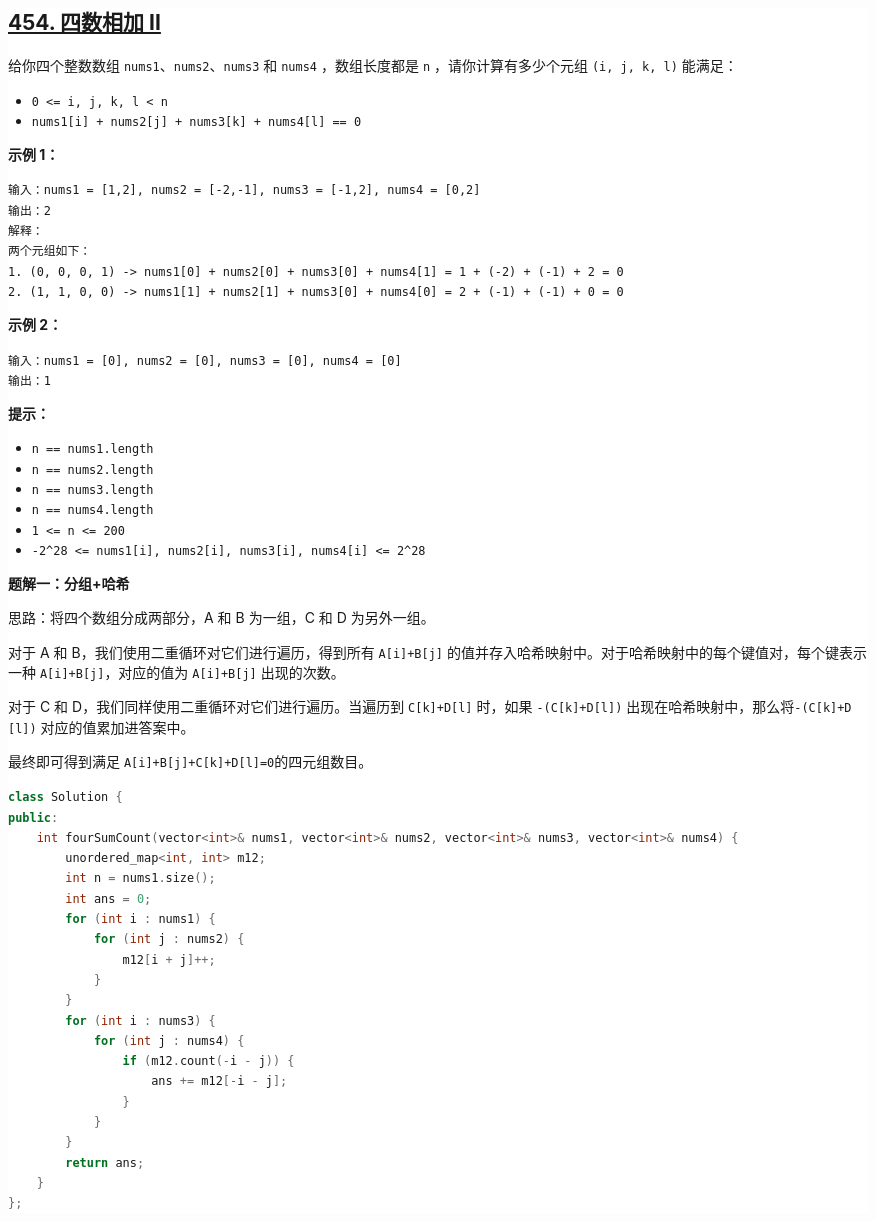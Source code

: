 ## [454. 四数相加 II](https://leetcode.cn/problems/4sum-ii/)

给你四个整数数组 `nums1`、`nums2`、`nums3` 和 `nums4` ，数组长度都是 `n` ，请你计算有多少个元组 `(i, j, k, l)` 能满足：

- `0 <= i, j, k, l < n`
- `nums1[i] + nums2[j] + nums3[k] + nums4[l] == 0`

**示例 1：**

```
输入：nums1 = [1,2], nums2 = [-2,-1], nums3 = [-1,2], nums4 = [0,2]
输出：2
解释：
两个元组如下：
1. (0, 0, 0, 1) -> nums1[0] + nums2[0] + nums3[0] + nums4[1] = 1 + (-2) + (-1) + 2 = 0
2. (1, 1, 0, 0) -> nums1[1] + nums2[1] + nums3[0] + nums4[0] = 2 + (-1) + (-1) + 0 = 0
```

**示例 2：**

```
输入：nums1 = [0], nums2 = [0], nums3 = [0], nums4 = [0]
输出：1
```

 **提示：**

- `n == nums1.length`
- `n == nums2.length`
- `n == nums3.length`
- `n == nums4.length`
- `1 <= n <= 200`
- `-2^28 <= nums1[i], nums2[i], nums3[i], nums4[i] <= 2^28`

**题解一：分组+哈希**

思路：将四个数组分成两部分，A 和 B 为一组，C 和 D 为另外一组。

对于 A 和 B，我们使用二重循环对它们进行遍历，得到所有 `A[i]+B[j]` 的值并存入哈希映射中。对于哈希映射中的每个键值对，每个键表示一种 `A[i]+B[j]`，对应的值为 `A[i]+B[j]` 出现的次数。

对于 C 和 D，我们同样使用二重循环对它们进行遍历。当遍历到 `C[k]+D[l]` 时，如果 `-(C[k]+D[l])` 出现在哈希映射中，那么将`-(C[k]+D[l])` 对应的值累加进答案中。

最终即可得到满足 `A[i]+B[j]+C[k]+D[l]=0`的四元组数目。

```C++
class Solution {
public:
    int fourSumCount(vector<int>& nums1, vector<int>& nums2, vector<int>& nums3, vector<int>& nums4) {
        unordered_map<int, int> m12;
        int n = nums1.size();
        int ans = 0;
        for (int i : nums1) {
            for (int j : nums2) {
                m12[i + j]++;
            }
        }
        for (int i : nums3) {
            for (int j : nums4) {
                if (m12.count(-i - j)) {
                    ans += m12[-i - j];
                }
            }
        }
        return ans;
    }
};
```